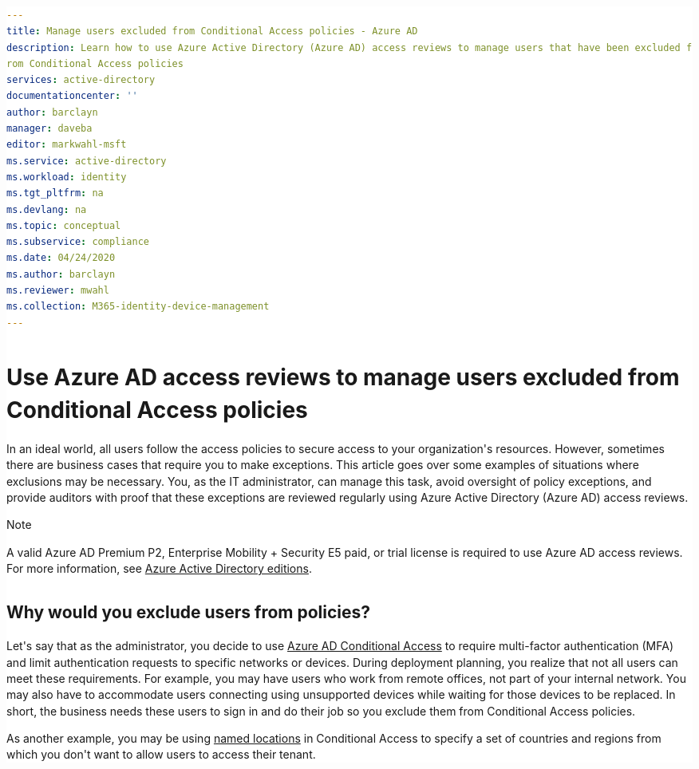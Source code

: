 ```yaml
---
title: Manage users excluded from Conditional Access policies - Azure AD 
description: Learn how to use Azure Active Directory (Azure AD) access reviews to manage users that have been excluded from Conditional Access policies
services: active-directory
documentationcenter: ''
author: barclayn
manager: daveba
editor: markwahl-msft
ms.service: active-directory
ms.workload: identity
ms.tgt_pltfrm: na
ms.devlang: na
ms.topic: conceptual
ms.subservice: compliance
ms.date: 04/24/2020
ms.author: barclayn
ms.reviewer: mwahl
ms.collection: M365-identity-device-management
---
```


# Use Azure AD access reviews to manage users excluded from Conditional Access policies

In an ideal world, all users follow the access policies to secure access to your organization's resources. However, sometimes there are business cases that require you to make exceptions. This article goes over some examples of situations where exclusions may be necessary. You, as the IT administrator, can manage this task, avoid oversight of policy exceptions, and provide auditors with proof that these exceptions are reviewed regularly using Azure Active Directory (Azure AD) access reviews.

>[!NOTE]
> A valid Azure AD Premium P2, Enterprise Mobility + Security E5 paid, or trial license is required to use Azure AD access reviews. For more information, see [Azure Active Directory editions](../fundamentals/active-directory-whatis.md).

## Why would you exclude users from policies?

Let's say that as the administrator, you decide to use [Azure AD Conditional Access](../conditional-access/overview.md) to require multi-factor authentication (MFA) and limit authentication requests to specific networks or devices. During deployment planning, you realize that not all users can meet these requirements. For example, you may have users who work from remote offices, not part of your internal network. You may also have to accommodate users connecting using unsupported devices while waiting for those devices to be replaced. In short, the business needs these users to sign in and do their job so you exclude them from Conditional Access policies.

As another example, you may be using [named locations](../conditional-access/location-condition.md) in Conditional Access to specify a set of countries and regions from which you don't want to allow users to access their tenant.
